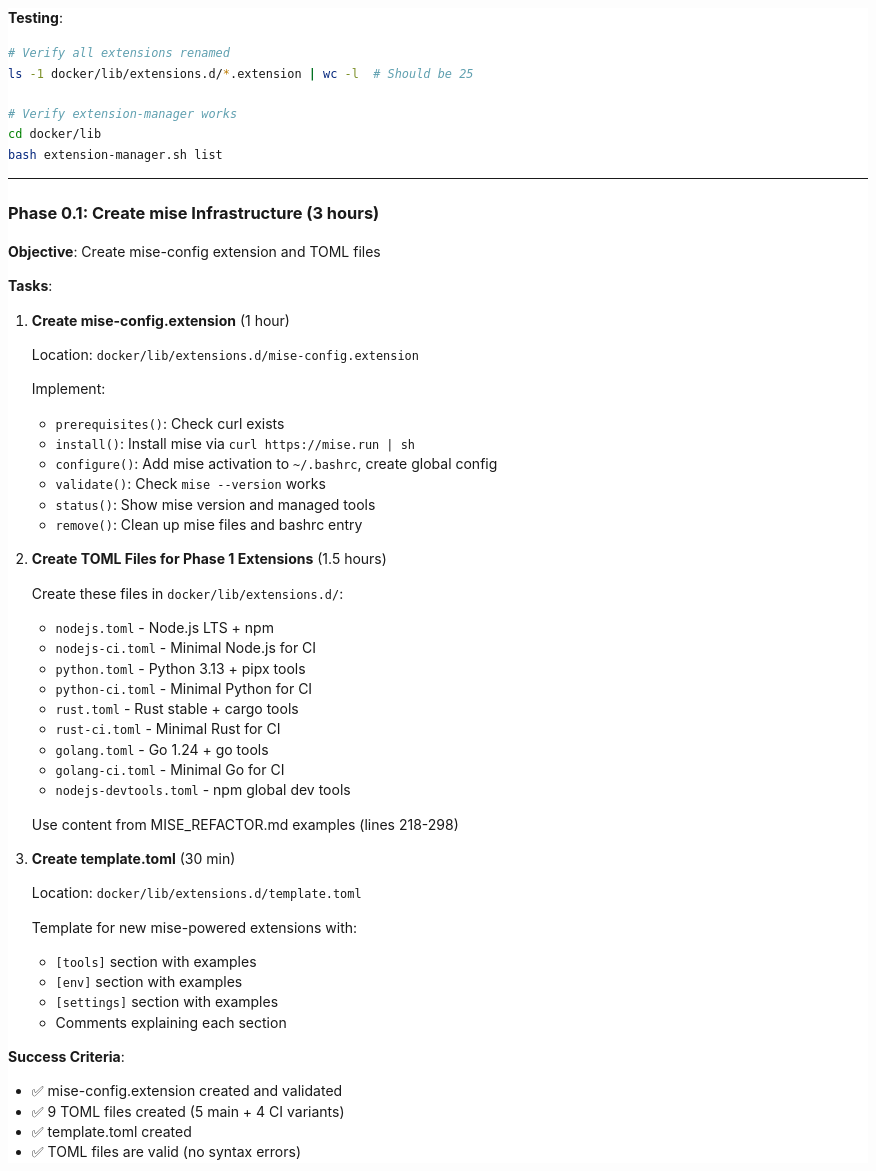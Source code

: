 **Testing**:
```bash
# Verify all extensions renamed
ls -1 docker/lib/extensions.d/*.extension | wc -l  # Should be 25

# Verify extension-manager works
cd docker/lib
bash extension-manager.sh list
```

---

### Phase 0.1: Create mise Infrastructure (3 hours)

**Objective**: Create mise-config extension and TOML files

**Tasks**:

1. **Create mise-config.extension** (1 hour)

   Location: `docker/lib/extensions.d/mise-config.extension`

   Implement:
   - `prerequisites()`: Check curl exists
   - `install()`: Install mise via `curl https://mise.run | sh`
   - `configure()`: Add mise activation to `~/.bashrc`, create global config
   - `validate()`: Check `mise --version` works
   - `status()`: Show mise version and managed tools
   - `remove()`: Clean up mise files and bashrc entry

2. **Create TOML Files for Phase 1 Extensions** (1.5 hours)

   Create these files in `docker/lib/extensions.d/`:

   - `nodejs.toml` - Node.js LTS + npm
   - `nodejs-ci.toml` - Minimal Node.js for CI
   - `python.toml` - Python 3.13 + pipx tools
   - `python-ci.toml` - Minimal Python for CI
   - `rust.toml` - Rust stable + cargo tools
   - `rust-ci.toml` - Minimal Rust for CI
   - `golang.toml` - Go 1.24 + go tools
   - `golang-ci.toml` - Minimal Go for CI
   - `nodejs-devtools.toml` - npm global dev tools

   Use content from MISE_REFACTOR.md examples (lines 218-298)

3. **Create template.toml** (30 min)

   Location: `docker/lib/extensions.d/template.toml`

   Template for new mise-powered extensions with:
   - `[tools]` section with examples
   - `[env]` section with examples
   - `[settings]` section with examples
   - Comments explaining each section

**Success Criteria**:
- ✅ mise-config.extension created and validated
- ✅ 9 TOML files created (5 main + 4 CI variants)
- ✅ template.toml created
- ✅ TOML files are valid (no syntax errors)
